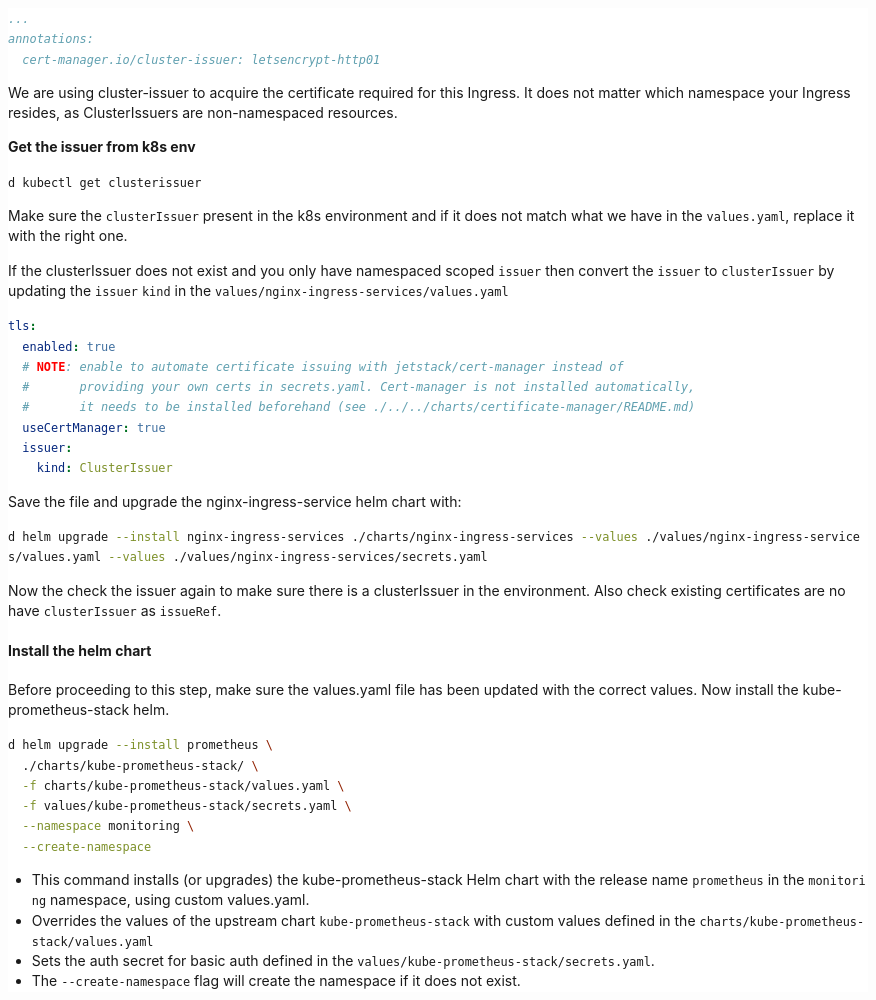 ```yaml
...
annotations:
  cert-manager.io/cluster-issuer: letsencrypt-http01
```
We are using cluster-issuer to acquire the certificate required for this Ingress. It does not matter which namespace your Ingress resides, as ClusterIssuers are non-namespaced resources.

**Get the issuer from k8s env**

```bash
d kubectl get clusterissuer
```
Make sure the `clusterIssuer` present in the k8s environment and if it does not match what we have in the `values.yaml`, replace it with the right one.

If the clusterIssuer does not exist and you only have namespaced scoped `issuer` then convert the `issuer` to `clusterIssuer` by updating the `issuer` `kind` in the `values/nginx-ingress-services/values.yaml`

```yaml
tls:
  enabled: true
  # NOTE: enable to automate certificate issuing with jetstack/cert-manager instead of
  #       providing your own certs in secrets.yaml. Cert-manager is not installed automatically,
  #       it needs to be installed beforehand (see ./../../charts/certificate-manager/README.md)
  useCertManager: true
  issuer:
    kind: ClusterIssuer
```
Save the file and upgrade the nginx-ingress-service helm chart with:

```bash
d helm upgrade --install nginx-ingress-services ./charts/nginx-ingress-services --values ./values/nginx-ingress-services/values.yaml --values ./values/nginx-ingress-services/secrets.yaml
```

Now the check the issuer again to make sure there is a clusterIssuer in the environment. Also check existing certificates are no have `clusterIssuer` as `issueRef`.

#### Install the helm chart

Before proceeding to this step, make sure the values.yaml file has been updated with the correct values. Now install the kube-prometheus-stack helm.

```bash
d helm upgrade --install prometheus \
  ./charts/kube-prometheus-stack/ \
  -f charts/kube-prometheus-stack/values.yaml \
  -f values/kube-prometheus-stack/secrets.yaml \
  --namespace monitoring \
  --create-namespace
```

- This command installs (or upgrades) the kube-prometheus-stack Helm chart with the release name `prometheus` in the `monitoring` namespace, using custom values.yaml.
- Overrides the values of the upstream chart `kube-prometheus-stack` with custom values defined in the `charts/kube-prometheus-stack/values.yaml`
- Sets the auth secret for basic auth defined in the `values/kube-prometheus-stack/secrets.yaml`.
- The `--create-namespace` flag will create the namespace if it does not exist.
